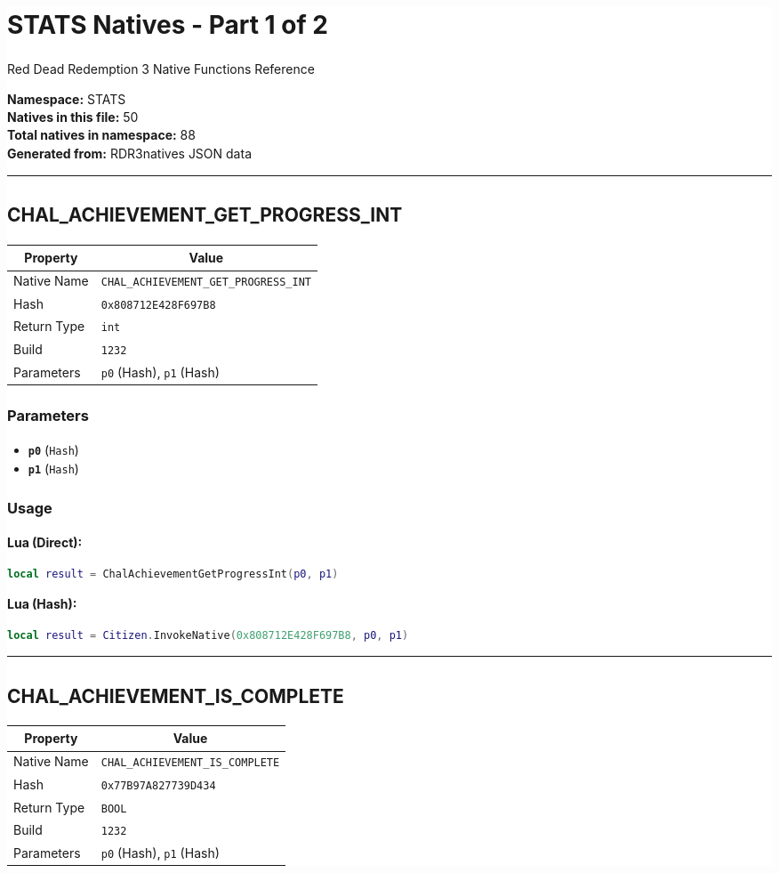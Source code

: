 # STATS Natives - Part 1 of 2

Red Dead Redemption 3 Native Functions Reference

**Namespace:** STATS  
**Natives in this file:** 50  
**Total natives in namespace:** 88  
**Generated from:** RDR3natives JSON data

---

## CHAL_ACHIEVEMENT_GET_PROGRESS_INT

| Property | Value |
|----------|-------|
| Native Name | `CHAL_ACHIEVEMENT_GET_PROGRESS_INT` |
| Hash | `0x808712E428F697B8` |
| Return Type | `int` |
| Build | `1232` |
| Parameters | `p0` (Hash), `p1` (Hash) |

### Parameters

- **`p0`** (`Hash`)
- **`p1`** (`Hash`)

### Usage

**Lua (Direct):**
```lua
local result = ChalAchievementGetProgressInt(p0, p1)
```

**Lua (Hash):**
```lua
local result = Citizen.InvokeNative(0x808712E428F697B8, p0, p1)
```


---

## CHAL_ACHIEVEMENT_IS_COMPLETE

| Property | Value |
|----------|-------|
| Native Name | `CHAL_ACHIEVEMENT_IS_COMPLETE` |
| Hash | `0x77B97A827739D434` |
| Return Type | `BOOL` |
| Build | `1232` |
| Parameters | `p0` (Hash), `p1` (Hash) |
